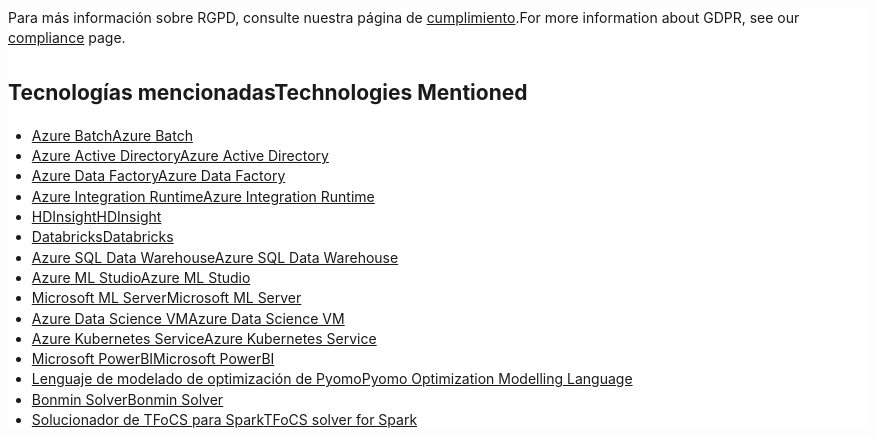 <span data-ttu-id="5bab1-352">Para más información sobre RGPD, consulte nuestra página de [cumplimiento](https://www.microsoft.com/trustcenter?WT.mc_id=invopt-article-gmarchet).</span><span class="sxs-lookup"><span data-stu-id="5bab1-352">For more information about GDPR, see our [compliance](https://www.microsoft.com/trustcenter?WT.mc_id=invopt-article-gmarchet) page.</span></span>

## <a name="technologies-mentioned"></a><span data-ttu-id="5bab1-353">Tecnologías mencionadas</span><span class="sxs-lookup"><span data-stu-id="5bab1-353">Technologies Mentioned</span></span>

- [<span data-ttu-id="5bab1-354">Azure Batch</span><span class="sxs-lookup"><span data-stu-id="5bab1-354">Azure Batch</span></span>](https://azure.microsoft.com/services/batch/?WT.mc_id=invopt-article-gmarchet)
- [<span data-ttu-id="5bab1-355">Azure Active Directory</span><span class="sxs-lookup"><span data-stu-id="5bab1-355">Azure Active Directory</span></span>](https://azure.microsoft.com/services/active-directory/?&OCID=AID719825_SEM_w1MNAVjn&lnkd=Google_Azure_Brand&gclid=CjwKCAjw5ZPcBRBkEiwA-avvk4bGtyQo11KBY-u2skor1SydsSl1vrYUmhyGhhwyJhDlAYpnMmIcRRoCTfsQAvD_BwE&dclid=CMn6lvfRkd0CFRwBrQYdtIoJOA?WT.mc_id=invopt-article-gmarchet)
- [<span data-ttu-id="5bab1-356">Azure Data Factory</span><span class="sxs-lookup"><span data-stu-id="5bab1-356">Azure Data Factory</span></span>](https://docs.microsoft.com/azure/data-factory/introduction?WT.mc_id=invopt-article-gmarchet)
- [<span data-ttu-id="5bab1-357">Azure Integration Runtime</span><span class="sxs-lookup"><span data-stu-id="5bab1-357">Azure Integration Runtime</span></span>](https://docs.microsoft.com/azure/data-factory/concepts-integration-runtime?WT.mc_id=invopt-article-gmarchet)
- [<span data-ttu-id="5bab1-358">HDInsight</span><span class="sxs-lookup"><span data-stu-id="5bab1-358">HDInsight</span></span>](https://azure.microsoft.com/services/hdinsight/?WT.mc_id=invopt-article-gmarchet)
- [<span data-ttu-id="5bab1-359">Databricks</span><span class="sxs-lookup"><span data-stu-id="5bab1-359">Databricks</span></span>](https://azure.microsoft.com/services/databricks/?WT.mc_id=invopt-article-gmarchet)
- [<span data-ttu-id="5bab1-360">Azure SQL Data Warehouse</span><span class="sxs-lookup"><span data-stu-id="5bab1-360">Azure SQL Data Warehouse</span></span>](https://docs.microsoft.com/azure/sql-data-warehouse/sql-data-warehouse-overview-what-is?WT.mc_id=invopt-article-gmarchet)
- [<span data-ttu-id="5bab1-361">Azure ML Studio</span><span class="sxs-lookup"><span data-stu-id="5bab1-361">Azure ML Studio</span></span>](https://studio.azureml.net/?WT.mc_id=invopt-article-gmarchet)
- [<span data-ttu-id="5bab1-362">Microsoft ML Server</span><span class="sxs-lookup"><span data-stu-id="5bab1-362">Microsoft ML Server</span></span>](https://docs.microsoft.com/machine-learning-server/what-is-machine-learning-server?WT.mc_id=invopt-article-gmarchet)
- [<span data-ttu-id="5bab1-363">Azure Data Science VM</span><span class="sxs-lookup"><span data-stu-id="5bab1-363">Azure Data Science VM</span></span>](https://azure.microsoft.com/services/virtual-machines/data-science-virtual-machines/?WT.mc_id=invopt-article-gmarchet)
- [<span data-ttu-id="5bab1-364">Azure Kubernetes Service</span><span class="sxs-lookup"><span data-stu-id="5bab1-364">Azure Kubernetes Service</span></span>](https://azure.microsoft.com/services/kubernetes-service/?WT.mc_id=invopt-article-gmarchet)
- [<span data-ttu-id="5bab1-365">Microsoft PowerBI</span><span class="sxs-lookup"><span data-stu-id="5bab1-365">Microsoft PowerBI</span></span>](https://powerbi.microsoft.com/?WT.mc_id=invopt-article-gmarchet)
- [<span data-ttu-id="5bab1-366">Lenguaje de modelado de optimización de Pyomo</span><span class="sxs-lookup"><span data-stu-id="5bab1-366">Pyomo Optimization Modelling Language</span></span>](http://www.pyomo.org/)
- [<span data-ttu-id="5bab1-367">Bonmin Solver</span><span class="sxs-lookup"><span data-stu-id="5bab1-367">Bonmin Solver</span></span>](https://projects.coin-or.org/Bonmin)
- [<span data-ttu-id="5bab1-368">Solucionador de TFoCS para Spark</span><span class="sxs-lookup"><span data-stu-id="5bab1-368">TFoCS solver for Spark</span></span>](https://github.com/databricks/spark-tfocs)
